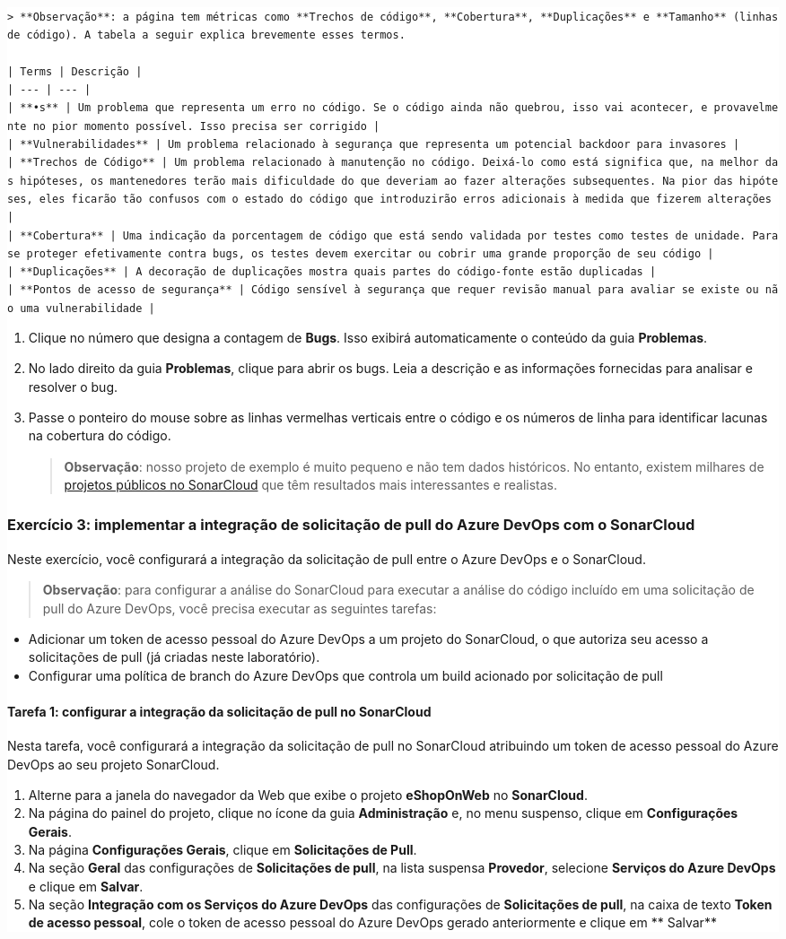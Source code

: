     > **Observação**: a página tem métricas como **Trechos de código**, **Cobertura**, **Duplicações** e **Tamanho** (linhas de código). A tabela a seguir explica brevemente esses termos.

    | Terms | Descrição |
    | --- | --- |
    | **•s** | Um problema que representa um erro no código. Se o código ainda não quebrou, isso vai acontecer, e provavelmente no pior momento possível. Isso precisa ser corrigido |
    | **Vulnerabilidades** | Um problema relacionado à segurança que representa um potencial backdoor para invasores |
    | **Trechos de Código** | Um problema relacionado à manutenção no código. Deixá-lo como está significa que, na melhor das hipóteses, os mantenedores terão mais dificuldade do que deveriam ao fazer alterações subsequentes. Na pior das hipóteses, eles ficarão tão confusos com o estado do código que introduzirão erros adicionais à medida que fizerem alterações |
    | **Cobertura** | Uma indicação da porcentagem de código que está sendo validada por testes como testes de unidade. Para se proteger efetivamente contra bugs, os testes devem exercitar ou cobrir uma grande proporção de seu código |
    | **Duplicações** | A decoração de duplicações mostra quais partes do código-fonte estão duplicadas |
    | **Pontos de acesso de segurança** | Código sensível à segurança que requer revisão manual para avaliar se existe ou não uma vulnerabilidade |

1. Clique no número que designa a contagem de **Bugs**. Isso exibirá automaticamente o conteúdo da guia **Problemas**.
1. No lado direito da guia **Problemas**, clique para abrir os bugs. Leia a descrição e as informações fornecidas para analisar e resolver o bug.

1. Passe o ponteiro do mouse sobre as linhas vermelhas verticais entre o código e os números de linha para identificar lacunas na cobertura do código.

    > **Observação**: nosso projeto de exemplo é muito pequeno e não tem dados históricos. No entanto, existem milhares de [projetos públicos no SonarCloud](https://sonarcloud.io/explore/projects) que têm resultados mais interessantes e realistas.

### Exercício 3: implementar a integração de solicitação de pull do Azure DevOps com o SonarCloud

Neste exercício, você configurará a integração da solicitação de pull entre o Azure DevOps e o SonarCloud.

> **Observação**: para configurar a análise do SonarCloud para executar a análise do código incluído em uma solicitação de pull do Azure DevOps, você precisa executar as seguintes tarefas:

- Adicionar um token de acesso pessoal do Azure DevOps a um projeto do SonarCloud, o que autoriza seu acesso a solicitações de pull (já criadas neste laboratório).
- Configurar uma política de branch do Azure DevOps que controla um build acionado por solicitação de pull

#### Tarefa 1: configurar a integração da solicitação de pull no SonarCloud

Nesta tarefa, você configurará a integração da solicitação de pull no SonarCloud atribuindo um token de acesso pessoal do Azure DevOps ao seu projeto SonarCloud.

1. Alterne para a janela do navegador da Web que exibe o projeto **eShopOnWeb** no **SonarCloud**.
1. Na página do painel do projeto, clique no ícone da guia **Administração** e, no menu suspenso, clique em **Configurações Gerais**.
1. Na página **Configurações Gerais**, clique em **Solicitações de Pull**.
1. Na seção **Geral** das configurações de **Solicitações de pull**, na lista suspensa **Provedor**, selecione **Serviços do Azure DevOps** e clique em **Salvar**.
1. Na seção **Integração com os Serviços do Azure DevOps** das configurações de **Solicitações de pull**, na caixa de texto **Token de acesso pessoal**, cole o token de acesso pessoal do Azure DevOps gerado anteriormente e clique em ** Salvar**
